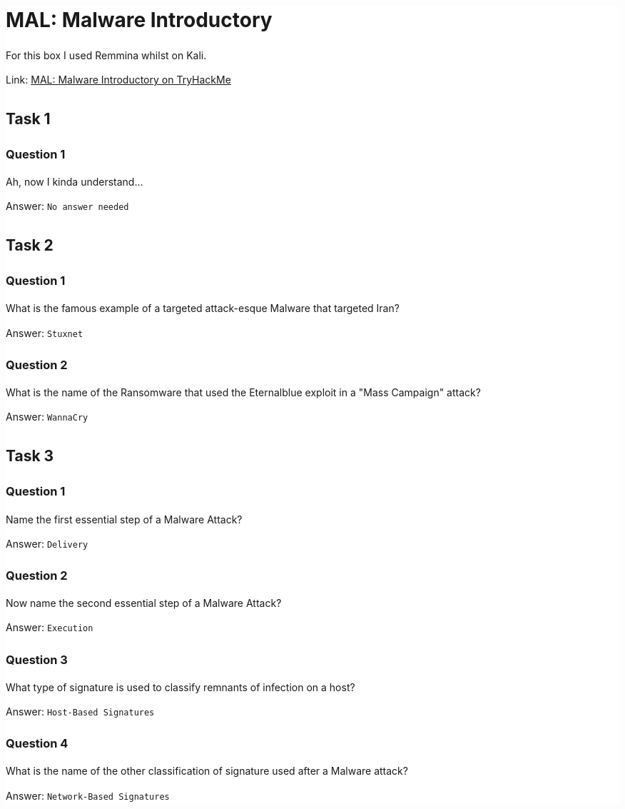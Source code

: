 # MAL: Malware Introductory

For this box I used Remmina whilst on Kali.

Link: [MAL: Malware Introductory on TryHackMe](https://tryhackme.com/room/malmalintroductory)

## Task 1

### Question 1

Ah, now I kinda understand...

Answer: `No answer needed`

## Task 2

### Question 1

What is the famous example of a targeted attack-esque Malware that targeted Iran?

Answer: `Stuxnet`

### Question 2

What is the name of the Ransomware that used the Eternalblue exploit in a "Mass Campaign" attack?

Answer: `WannaCry`

## Task 3

### Question 1

Name the first essential step of a Malware Attack?

Answer: `Delivery`

### Question 2

Now name the second essential step of a Malware Attack?

Answer: `Execution`

### Question 3

What type of signature is used to classify remnants of infection on a host?

Answer: `Host-Based Signatures`

### Question 4

What is the name of the other classification of signature used after a Malware attack?

Answer: `Network-Based Signatures`
